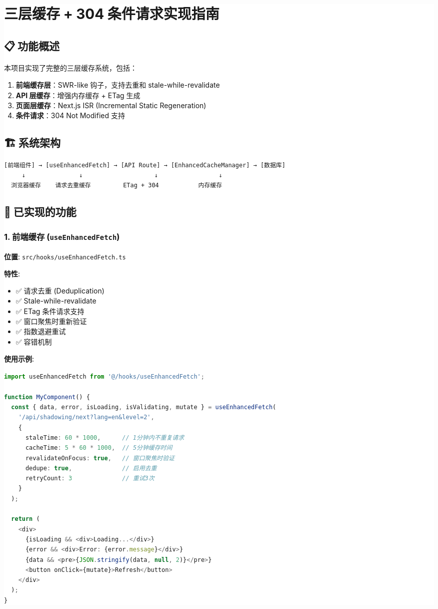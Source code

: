 # 三层缓存 + 304 条件请求实现指南

## 📋 功能概述

本项目实现了完整的三层缓存系统，包括：

1. **前端缓存层**：SWR-like 钩子，支持去重和 stale-while-revalidate
2. **API 层缓存**：增强内存缓存 + ETag 生成
3. **页面层缓存**：Next.js ISR (Incremental Static Regeneration)
4. **条件请求**：304 Not Modified 支持

## 🏗️ 系统架构

```
[前端组件] → [useEnhancedFetch] → [API Route] → [EnhancedCacheManager] → [数据库]
     ↓               ↓                    ↓                 ↓
  浏览器缓存    请求去重缓存         ETag + 304           内存缓存
```

## 🚀 已实现的功能

### 1. 前端缓存 (`useEnhancedFetch`)

**位置**: `src/hooks/useEnhancedFetch.ts`

**特性**:
- ✅ 请求去重 (Deduplication)
- ✅ Stale-while-revalidate
- ✅ ETag 条件请求支持
- ✅ 窗口聚焦时重新验证
- ✅ 指数退避重试
- ✅ 容错机制

**使用示例**:
```typescript
import useEnhancedFetch from '@/hooks/useEnhancedFetch';

function MyComponent() {
  const { data, error, isLoading, isValidating, mutate } = useEnhancedFetch(
    '/api/shadowing/next?lang=en&level=2',
    {
      staleTime: 60 * 1000,      // 1分钟内不重复请求
      cacheTime: 5 * 60 * 1000,  // 5分钟缓存时间
      revalidateOnFocus: true,   // 窗口聚焦时验证
      dedupe: true,              // 启用去重
      retryCount: 3              // 重试3次
    }
  );

  return (
    <div>
      {isLoading && <div>Loading...</div>}
      {error && <div>Error: {error.message}</div>}
      {data && <pre>{JSON.stringify(data, null, 2)}</pre>}
      <button onClick={mutate}>Refresh</button>
    </div>
  );
}
```
